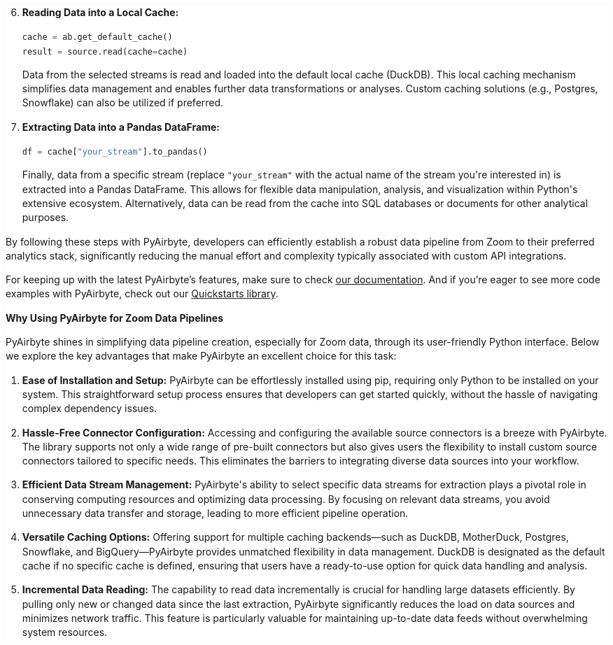 6. **Reading Data into a Local Cache:**
   ```python
   cache = ab.get_default_cache()
   result = source.read(cache=cache)
   ```
   Data from the selected streams is read and loaded into the default local cache (DuckDB). This local caching mechanism simplifies data management and enables further data transformations or analyses. Custom caching solutions (e.g., Postgres, Snowflake) can also be utilized if preferred.

7. **Extracting Data into a Pandas DataFrame:**
   ```python
   df = cache["your_stream"].to_pandas()
   ```
   Finally, data from a specific stream (replace `"your_stream"` with the actual name of the stream you're interested in) is extracted into a Pandas DataFrame. This allows for flexible data manipulation, analysis, and visualization within Python's extensive ecosystem. Alternatively, data can be read from the cache into SQL databases or documents for other analytical purposes.

By following these steps with PyAirbyte, developers can efficiently establish a robust data pipeline from Zoom to their preferred analytics stack, significantly reducing the manual effort and complexity typically associated with custom API integrations.

For keeping up with the latest PyAirbyte’s features, make sure to check [our documentation](https://docs.airbyte.com/using-airbyte/pyairbyte/getting-started). And if you’re eager to see more code examples with PyAirbyte, check out our [Quickstarts library](https://github.com/airbytehq/quickstarts/tree/main/pyairbyte_notebooks).

**Why Using PyAirbyte for Zoom Data Pipelines**

PyAirbyte shines in simplifying data pipeline creation, especially for Zoom data, through its user-friendly Python interface. Below we explore the key advantages that make PyAirbyte an excellent choice for this task:

1. **Ease of Installation and Setup:**
   PyAirbyte can be effortlessly installed using pip, requiring only Python to be installed on your system. This straightforward setup process ensures that developers can get started quickly, without the hassle of navigating complex dependency issues.

2. **Hassle-Free Connector Configuration:**
   Accessing and configuring the available source connectors is a breeze with PyAirbyte. The library supports not only a wide range of pre-built connectors but also gives users the flexibility to install custom source connectors tailored to specific needs. This eliminates the barriers to integrating diverse data sources into your workflow.

3. **Efficient Data Stream Management:**
   PyAirbyte's ability to select specific data streams for extraction plays a pivotal role in conserving computing resources and optimizing data processing. By focusing on relevant data streams, you avoid unnecessary data transfer and storage, leading to more efficient pipeline operation.

4. **Versatile Caching Options:**
   Offering support for multiple caching backends—such as DuckDB, MotherDuck, Postgres, Snowflake, and BigQuery—PyAirbyte provides unmatched flexibility in data management. DuckDB is designated as the default cache if no specific cache is defined, ensuring that users have a ready-to-use option for quick data handling and analysis.

5. **Incremental Data Reading:**
   The capability to read data incrementally is crucial for handling large datasets efficiently. By pulling only new or changed data since the last extraction, PyAirbyte significantly reduces the load on data sources and minimizes network traffic. This feature is particularly valuable for maintaining up-to-date data feeds without overwhelming system resources.
